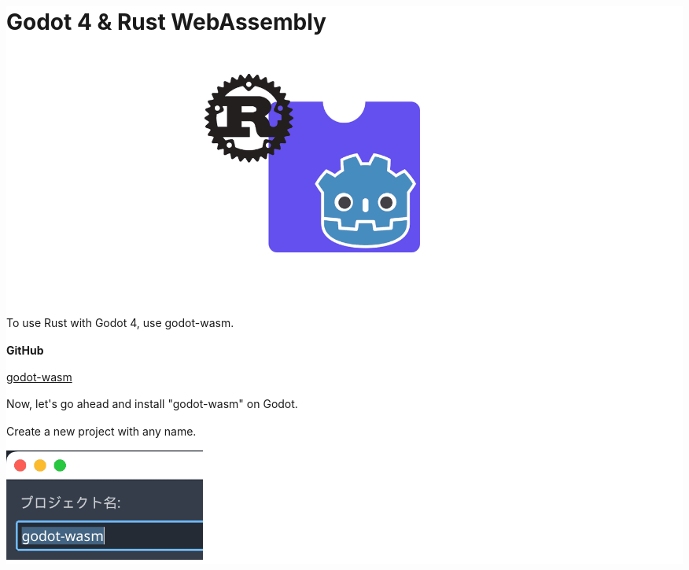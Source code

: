 # Godot 4 & Rust WebAssembly

<p align="center">
<img width="600" src="https://github.com/godot-game-samples/godot-wasm/blob/main/assets/screenshot/logo.png">
</p>

To use Rust with Godot 4, use godot-wasm.

**GitHub**

[godot-wasm](https://github.com/ashtonmeuser/godot-wasm)

Now, let's go ahead and install "godot-wasm" on Godot.

Create a new project with any name.

<img width="250" src="https://github.com/godot-game-samples/godot-wasm/blob/main/assets/screenshot/image_1.png">
